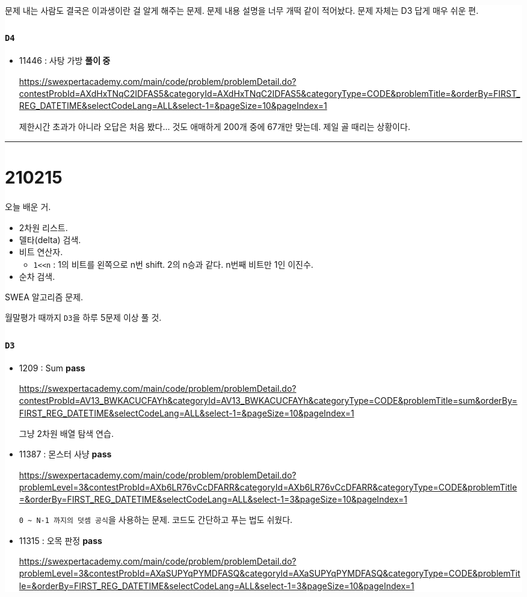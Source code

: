  문제 내는 사람도 결국은 이과생이란 걸 알게 해주는 문제. 문제 내용 설명을 너무 개떡 같이 적어놨다. 문제 자체는 D3 답게 매우 쉬운 편. 



### `D4`

* 11446 : 사탕 가방 **풀이 중**

  https://swexpertacademy.com/main/code/problem/problemDetail.do?contestProbId=AXdHxTNqC2IDFAS5&categoryId=AXdHxTNqC2IDFAS5&categoryType=CODE&problemTitle=&orderBy=FIRST_REG_DATETIME&selectCodeLang=ALL&select-1=&pageSize=10&pageIndex=1

  제한시간 초과가 아니라 오답은 처음 봤다... 것도 애매하게 200개 중에 67개만 맞는데. 제일 골 때리는 상황이다.



---



# 210215

오늘 배운 거.

* 2차원 리스트.
* 델타(delta) 검색.
* 비트 연산자.
  * `1<<n` : 1의 비트를 왼쪽으로 n번 shift. 2의 n승과 같다. n번째 비트만 1인 이진수.
* 순차 검색.



SWEA 알고리즘 문제.

월말평가 때까지 `D3`을 하루 5문제 이상 풀 것.

### `D3`

* 1209 : Sum **pass**

  https://swexpertacademy.com/main/code/problem/problemDetail.do?contestProbId=AV13_BWKACUCFAYh&categoryId=AV13_BWKACUCFAYh&categoryType=CODE&problemTitle=sum&orderBy=FIRST_REG_DATETIME&selectCodeLang=ALL&select-1=&pageSize=10&pageIndex=1

  그냥 2차원 배열 탐색 연습.



* 11387 : 몬스터 사냥 **pass**

  https://swexpertacademy.com/main/code/problem/problemDetail.do?problemLevel=3&contestProbId=AXb6LR76vCcDFARR&categoryId=AXb6LR76vCcDFARR&categoryType=CODE&problemTitle=&orderBy=FIRST_REG_DATETIME&selectCodeLang=ALL&select-1=3&pageSize=10&pageIndex=1

  `0 ~ N-1 까지의 덧셈 공식`을 사용하는 문제. 코드도 간단하고 푸는 법도 쉬웠다.



* 11315 : 오목 판정 **pass**

  https://swexpertacademy.com/main/code/problem/problemDetail.do?problemLevel=3&contestProbId=AXaSUPYqPYMDFASQ&categoryId=AXaSUPYqPYMDFASQ&categoryType=CODE&problemTitle=&orderBy=FIRST_REG_DATETIME&selectCodeLang=ALL&select-1=3&pageSize=10&pageIndex=1
